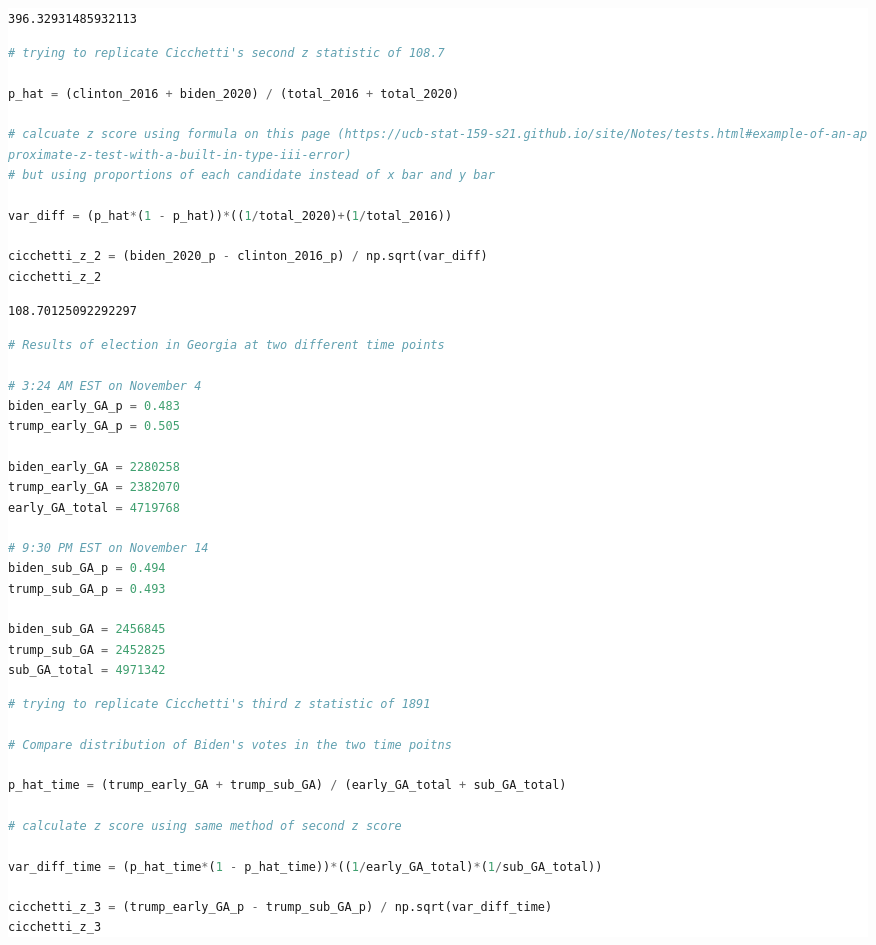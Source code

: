 


    396.32931485932113




```python
# trying to replicate Cicchetti's second z statistic of 108.7

p_hat = (clinton_2016 + biden_2020) / (total_2016 + total_2020)

# calcuate z score using formula on this page (https://ucb-stat-159-s21.github.io/site/Notes/tests.html#example-of-an-approximate-z-test-with-a-built-in-type-iii-error)
# but using proportions of each candidate instead of x bar and y bar

var_diff = (p_hat*(1 - p_hat))*((1/total_2020)+(1/total_2016))

cicchetti_z_2 = (biden_2020_p - clinton_2016_p) / np.sqrt(var_diff)
cicchetti_z_2
```




    108.70125092292297




```python
# Results of election in Georgia at two different time points

# 3:24 AM EST on November 4
biden_early_GA_p = 0.483
trump_early_GA_p = 0.505

biden_early_GA = 2280258
trump_early_GA = 2382070
early_GA_total = 4719768

# 9:30 PM EST on November 14
biden_sub_GA_p = 0.494
trump_sub_GA_p = 0.493

biden_sub_GA = 2456845
trump_sub_GA = 2452825
sub_GA_total = 4971342
```


```python
# trying to replicate Cicchetti's third z statistic of 1891

# Compare distribution of Biden's votes in the two time poitns

p_hat_time = (trump_early_GA + trump_sub_GA) / (early_GA_total + sub_GA_total)

# calculate z score using same method of second z score

var_diff_time = (p_hat_time*(1 - p_hat_time))*((1/early_GA_total)*(1/sub_GA_total))

cicchetti_z_3 = (trump_early_GA_p - trump_sub_GA_p) / np.sqrt(var_diff_time)
cicchetti_z_3
```

